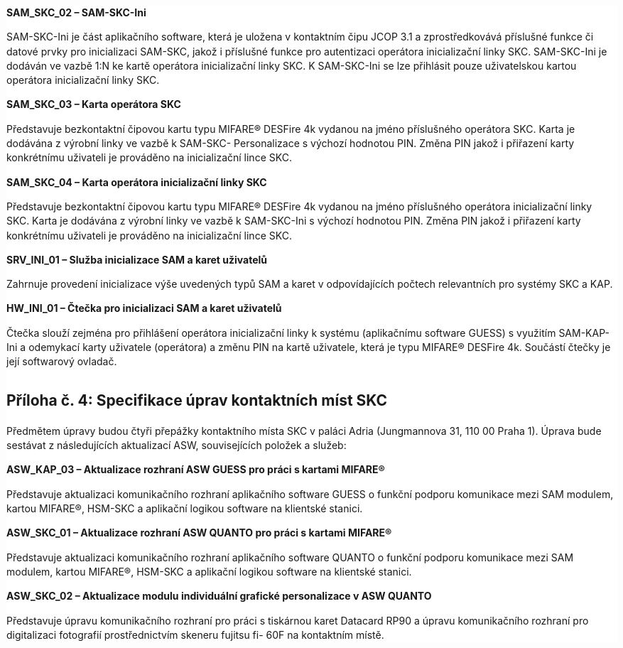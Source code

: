 **SAM_SKC_02 – SAM-SKC-Ini**

SAM-SKC-Ini je část aplikačního software, která je uložena v kontaktním čipu JCOP 3.1 a
zprostředkovává příslušné funkce či datové prvky pro inicializaci SAM-SKC, jakož i příslušné
funkce pro autentizaci operátora inicializační linky SKC. SAM-SKC-Ini je dodáván ve vazbě
1:N ke kartě operátora inicializační linky SKC. K SAM-SKC-Ini se lze přihlásit pouze
uživatelskou kartou operátora inicializační linky SKC.

**SAM_SKC_03 – Karta operátora SKC**

Představuje bezkontaktní čipovou kartu typu MIFARE® DESFire 4k vydanou na jméno
příslušného operátora SKC. Karta je dodávána z výrobní linky ve vazbě k SAM-SKC-
Personalizace s výchozí hodnotou PIN. Změna PIN jakož i přiřazení karty konkrétnímu
uživateli je prováděno na inicializační lince SKC.

**SAM_SKC_04 – Karta operátora inicializační linky SKC**

Představuje bezkontaktní čipovou kartu typu MIFARE® DESFire 4k vydanou na jméno
příslušného operátora inicializační linky SKC. Karta je dodávána z výrobní linky ve vazbě
k SAM-SKC-Ini s výchozí hodnotou PIN. Změna PIN jakož i přiřazení karty konkrétnímu
uživateli je prováděno na inicializační lince SKC.

**SRV_INI_01 – Služba inicializace SAM a karet uživatelů**

Zahrnuje provedení inicializace výše uvedených typů SAM a karet v odpovídajících počtech
relevantních pro systémy SKC a KAP.

**HW_INI_01 – Čtečka pro inicializaci SAM a karet uživatelů**

Čtečka slouží zejména pro přihlášení operátora inicializační linky k systému (aplikačnímu
software GUESS) s využitím SAM-KAP-Ini a odemykací karty uživatele (operátora) a změnu
PIN na kartě uživatele, která je typu MIFARE® DESFire 4k. Součástí čtečky je její
softwarový ovladač.

## Příloha č. 4: Specifikace úprav kontaktních míst SKC

Předmětem úpravy budou čtyři přepážky kontaktního místa SKC v paláci Adria
(Jungmannova 31, 110 00 Praha 1). Úprava bude sestávat z následujících aktualizací ASW,
souvisejících položek a služeb:

**ASW_KAP_03 – Aktualizace rozhraní ASW GUESS pro práci s kartami MIFARE®**

Představuje aktualizaci komunikačního rozhraní aplikačního software GUESS o funkční
podporu komunikace mezi SAM modulem, kartou MIFARE®, HSM-SKC a aplikační logikou
software na klientské stanici.

**ASW_SKC_01 – Aktualizace rozhraní ASW QUANTO pro práci s kartami MIFARE®**

Představuje aktualizaci komunikačního rozhraní aplikačního software QUANTO o funkční
podporu komunikace mezi SAM modulem, kartou MIFARE®, HSM-SKC a aplikační logikou
software na klientské stanici.

**ASW_SKC_02 – Aktualizace modulu individuální grafické personalizace v ASW QUANTO**

Představuje úpravu komunikačního rozhraní pro práci s tiskárnou karet Datacard RP90 a
úpravu komunikačního rozhraní pro digitalizaci fotografií prostřednictvím skeneru fujitsu fi-
60F na kontaktním místě.
